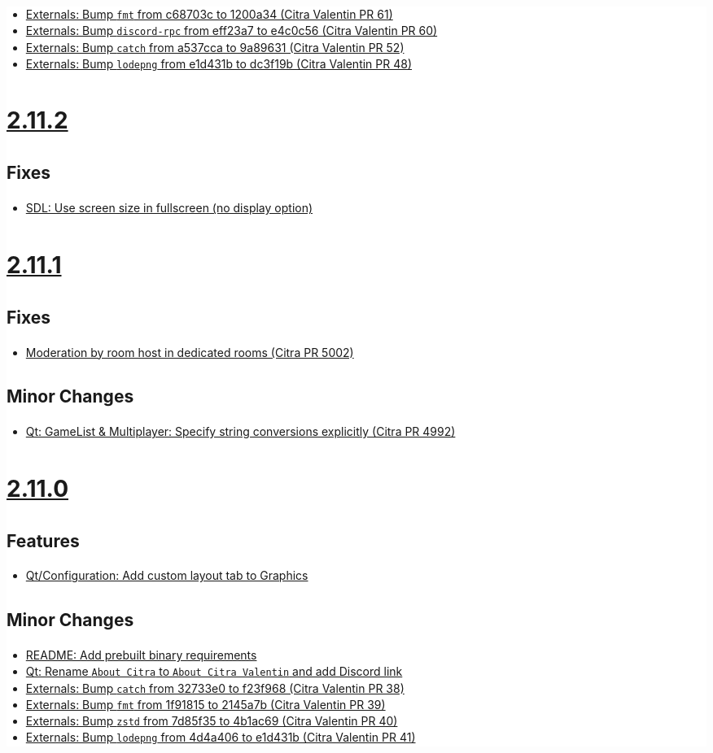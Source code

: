 - [Externals: Bump `fmt` from c68703c to 1200a34 (Citra Valentin PR 61)](https://github.com/vvanelslande/citra/pull/61)
- [Externals: Bump `discord-rpc` from eff23a7 to e4c0c56 (Citra Valentin PR 60)](https://github.com/vvanelslande/citra/pull/60)
- [Externals: Bump `catch` from a537cca to 9a89631 (Citra Valentin PR 52)](https://github.com/vvanelslande/citra/pull/52)
- [Externals: Bump `lodepng` from e1d431b to dc3f19b (Citra Valentin PR 48)](https://github.com/vvanelslande/citra/pull/48)

# [2.11.2](https://github.com/vvanelslande/citra/releases/tag/2.11.2)

## Fixes

- [SDL: Use screen size in fullscreen (no display option)](https://github.com/vvanelslande/citra/commit/a271702448fe4cf22887ad45bd9e77b370a6c02e)

# [2.11.1](https://github.com/vvanelslande/citra/releases/tag/2.11.1)

## Fixes

- [Moderation by room host in dedicated rooms (Citra PR 5002)](https://github.com/citra-emu/citra/pull/5002)

## Minor Changes

- [Qt: GameList & Multiplayer: Specify string conversions explicitly (Citra PR 4992)](https://github.com/citra-emu/citra/pull/4992)

# [2.11.0](https://github.com/vvanelslande/citra/releases/tag/2.11.0)

## Features

- [Qt/Configuration: Add custom layout tab to Graphics](https://github.com/vvanelslande/citra/commit/f4cb0d3ff0da2a1fc8e8b54c4496ec340ec40a85)

## Minor Changes

- [README: Add prebuilt binary requirements](https://github.com/vvanelslande/citra/commit/4657ec8fd3081b52d3418f28083996f1ed7feff6)
- [Qt: Rename `About Citra` to `About Citra Valentin` and add Discord link](https://github.com/vvanelslande/citra/commit/23dcf78937bdb93f2582c3a767b9f659d8e40239)
- [Externals: Bump `catch` from 32733e0 to f23f968 (Citra Valentin PR 38)](https://github.com/vvanelslande/citra/pull/38)
- [Externals: Bump `fmt` from 1f91815 to 2145a7b (Citra Valentin PR 39)](https://github.com/vvanelslande/citra/pull/39)
- [Externals: Bump `zstd` from 7d85f35 to 4b1ac69 (Citra Valentin PR 40)](https://github.com/vvanelslande/citra/pull/40)
- [Externals: Bump `lodepng` from 4d4a406 to e1d431b (Citra Valentin PR 41)](https://github.com/vvanelslande/citra/pull/41)
